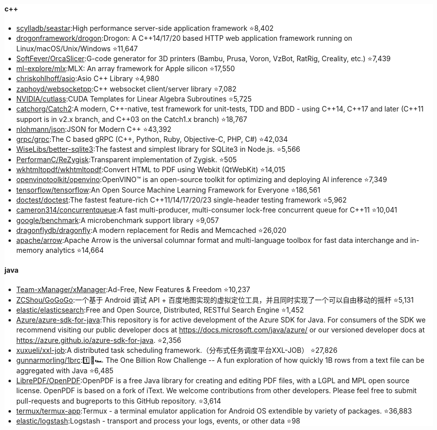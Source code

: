 #### c++
* [scylladb/seastar](https://github.com/scylladb/seastar):High performance server-side application framework ⭐8,402
* [drogonframework/drogon](https://github.com/drogonframework/drogon):Drogon: A C++14/17/20 based HTTP web application framework running on Linux/macOS/Unix/Windows ⭐11,647
* [SoftFever/OrcaSlicer](https://github.com/SoftFever/OrcaSlicer):G-code generator for 3D printers (Bambu, Prusa, Voron, VzBot, RatRig, Creality, etc.) ⭐7,439
* [ml-explore/mlx](https://github.com/ml-explore/mlx):MLX: An array framework for Apple silicon ⭐17,550
* [chriskohlhoff/asio](https://github.com/chriskohlhoff/asio):Asio C++ Library ⭐4,980
* [zaphoyd/websocketpp](https://github.com/zaphoyd/websocketpp):C++ websocket client/server library ⭐7,082
* [NVIDIA/cutlass](https://github.com/NVIDIA/cutlass):CUDA Templates for Linear Algebra Subroutines ⭐5,725
* [catchorg/Catch2](https://github.com/catchorg/Catch2):A modern, C++-native, test framework for unit-tests, TDD and BDD - using C++14, C++17 and later (C++11 support is in v2.x branch, and C++03 on the Catch1.x branch) ⭐18,767
* [nlohmann/json](https://github.com/nlohmann/json):JSON for Modern C++ ⭐43,392
* [grpc/grpc](https://github.com/grpc/grpc):The C based gRPC (C++, Python, Ruby, Objective-C, PHP, C#) ⭐42,034
* [WiseLibs/better-sqlite3](https://github.com/WiseLibs/better-sqlite3):The fastest and simplest library for SQLite3 in Node.js. ⭐5,566
* [PerformanC/ReZygisk](https://github.com/PerformanC/ReZygisk):Transparent implementation of Zygisk. ⭐505
* [wkhtmltopdf/wkhtmltopdf](https://github.com/wkhtmltopdf/wkhtmltopdf):Convert HTML to PDF using Webkit (QtWebKit) ⭐14,015
* [openvinotoolkit/openvino](https://github.com/openvinotoolkit/openvino):OpenVINO™ is an open-source toolkit for optimizing and deploying AI inference ⭐7,349
* [tensorflow/tensorflow](https://github.com/tensorflow/tensorflow):An Open Source Machine Learning Framework for Everyone ⭐186,561
* [doctest/doctest](https://github.com/doctest/doctest):The fastest feature-rich C++11/14/17/20/23 single-header testing framework ⭐5,962
* [cameron314/concurrentqueue](https://github.com/cameron314/concurrentqueue):A fast multi-producer, multi-consumer lock-free concurrent queue for C++11 ⭐10,041
* [google/benchmark](https://github.com/google/benchmark):A microbenchmark support library ⭐9,057
* [dragonflydb/dragonfly](https://github.com/dragonflydb/dragonfly):A modern replacement for Redis and Memcached ⭐26,020
* [apache/arrow](https://github.com/apache/arrow):Apache Arrow is the universal columnar format and multi-language toolbox for fast data interchange and in-memory analytics ⭐14,664

#### java
* [Team-xManager/xManager](https://github.com/Team-xManager/xManager):Ad-Free, New Features & Freedom ⭐10,237
* [ZCShou/GoGoGo](https://github.com/ZCShou/GoGoGo):一个基于 Android 调试 API + 百度地图实现的虚拟定位工具，并且同时实现了一个可以自由移动的摇杆 ⭐5,131
* [elastic/elasticsearch](https://github.com/elastic/elasticsearch):Free and Open Source, Distributed, RESTful Search Engine ⭐1,452
* [Azure/azure-sdk-for-java](https://github.com/Azure/azure-sdk-for-java):This repository is for active development of the Azure SDK for Java. For consumers of the SDK we recommend visiting our public developer docs at https://docs.microsoft.com/java/azure/ or our versioned developer docs at https://azure.github.io/azure-sdk-for-java. ⭐2,356
* [xuxueli/xxl-job](https://github.com/xuxueli/xxl-job):A distributed task scheduling framework.（分布式任务调度平台XXL-JOB） ⭐27,826
* [gunnarmorling/1brc](https://github.com/gunnarmorling/1brc):1️⃣🐝🏎️ The One Billion Row Challenge -- A fun exploration of how quickly 1B rows from a text file can be aggregated with Java ⭐6,485
* [LibrePDF/OpenPDF](https://github.com/LibrePDF/OpenPDF):OpenPDF is a free Java library for creating and editing PDF files, with a LGPL and MPL open source license. OpenPDF is based on a fork of iText. We welcome contributions from other developers. Please feel free to submit pull-requests and bugreports to this GitHub repository. ⭐3,614
* [termux/termux-app](https://github.com/termux/termux-app):Termux - a terminal emulator application for Android OS extendible by variety of packages. ⭐36,883
* [elastic/logstash](https://github.com/elastic/logstash):Logstash - transport and process your logs, events, or other data ⭐98